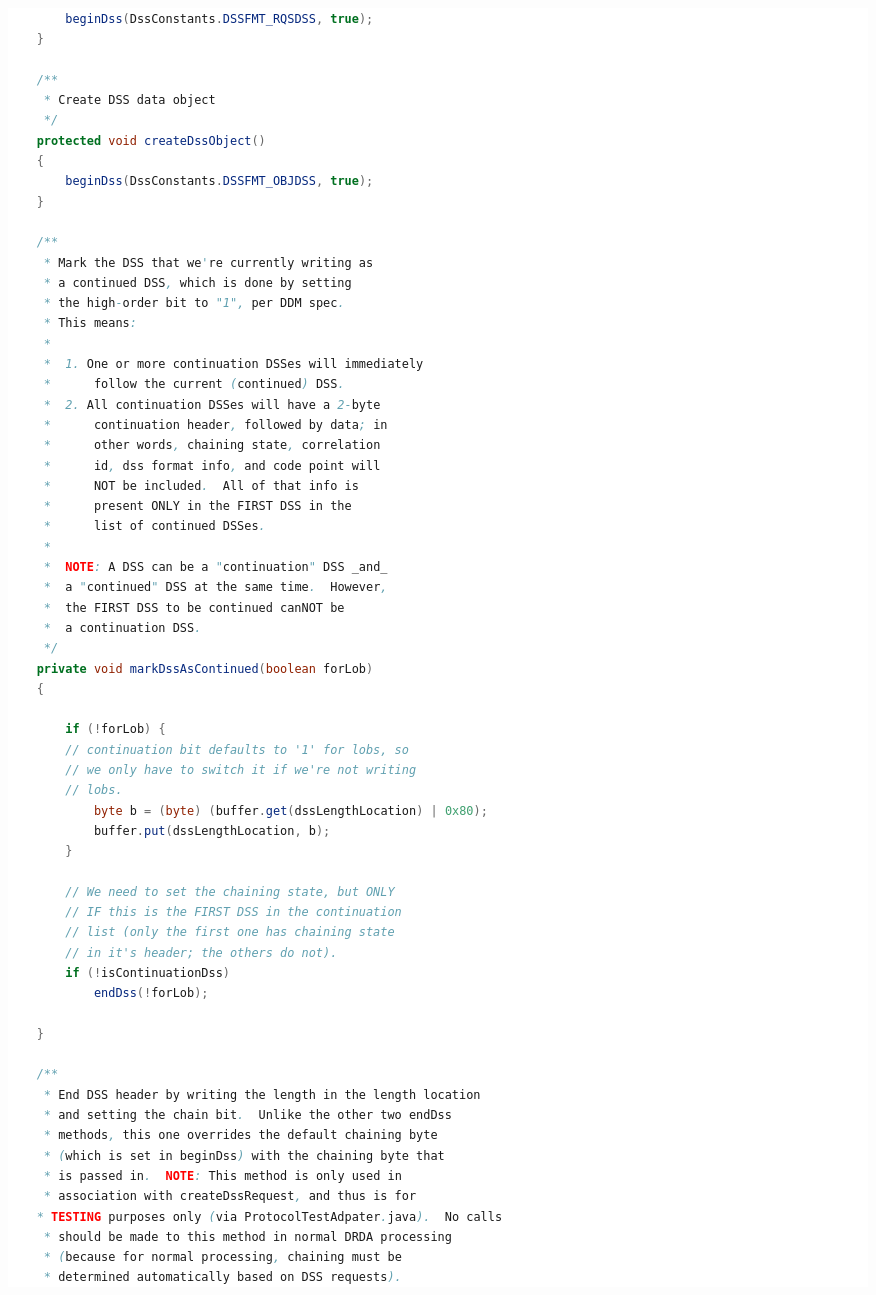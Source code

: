 ```java
        beginDss(DssConstants.DSSFMT_RQSDSS, true);
    }

    /**
     * Create DSS data object
     */
    protected void createDssObject()
    {
        beginDss(DssConstants.DSSFMT_OBJDSS, true);
    }

    /**
     * Mark the DSS that we're currently writing as
     * a continued DSS, which is done by setting
     * the high-order bit to "1", per DDM spec.
     * This means:
     *
     *  1. One or more continuation DSSes will immediately
     *      follow the current (continued) DSS.
     *  2. All continuation DSSes will have a 2-byte
     *      continuation header, followed by data; in
     *      other words, chaining state, correlation
     *      id, dss format info, and code point will
     *      NOT be included.  All of that info is
     *      present ONLY in the FIRST DSS in the
     *      list of continued DSSes.
     *
     *  NOTE: A DSS can be a "continuation" DSS _and_
     *  a "continued" DSS at the same time.  However,
     *  the FIRST DSS to be continued canNOT be
     *  a continuation DSS.
     */
    private void markDssAsContinued(boolean forLob)
    {

        if (!forLob) {
        // continuation bit defaults to '1' for lobs, so
        // we only have to switch it if we're not writing
        // lobs.
            byte b = (byte) (buffer.get(dssLengthLocation) | 0x80);
            buffer.put(dssLengthLocation, b);
        }

        // We need to set the chaining state, but ONLY
        // IF this is the FIRST DSS in the continuation
        // list (only the first one has chaining state
        // in it's header; the others do not).
        if (!isContinuationDss)
            endDss(!forLob);

    }

    /**
     * End DSS header by writing the length in the length location
     * and setting the chain bit.  Unlike the other two endDss
     * methods, this one overrides the default chaining byte
     * (which is set in beginDss) with the chaining byte that
     * is passed in.  NOTE: This method is only used in
     * association with createDssRequest, and thus is for
    * TESTING purposes only (via ProtocolTestAdpater.java).  No calls
     * should be made to this method in normal DRDA processing
     * (because for normal processing, chaining must be
     * determined automatically based on DSS requests).
```